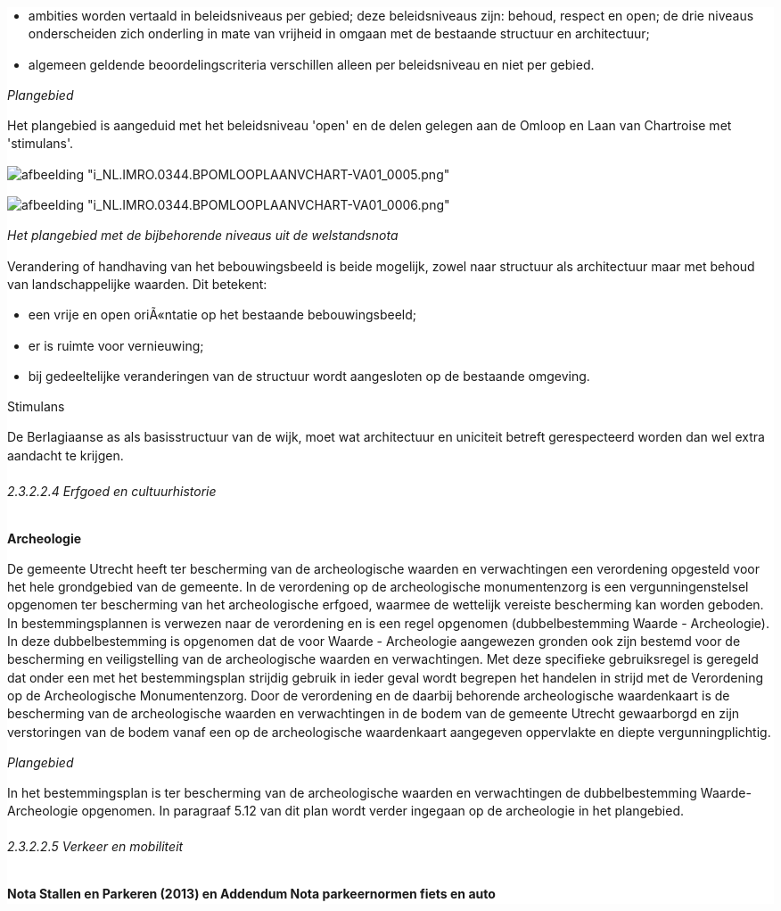 * ambities worden vertaald in beleidsniveaus per gebied; deze beleidsniveaus zijn: behoud, respect en open; de drie niveaus onderscheiden zich onderling in mate van vrijheid in omgaan met de bestaande structuur en architectuur;

* algemeen geldende beoordelingscriteria verschillen alleen per beleidsniveau en niet per gebied.

*Plangebied*

Het plangebied is aangeduid met het beleidsniveau 'open' en de delen gelegen aan de Omloop en Laan van Chartroise met 'stimulans'.

![afbeelding "i_NL.IMRO.0344.BPOMLOOPLAANVCHART-VA01_0005.png"](i_NL.IMRO.0344.BPOMLOOPLAANVCHART-VA01_0005.png)

![afbeelding "i_NL.IMRO.0344.BPOMLOOPLAANVCHART-VA01_0006.png"](i_NL.IMRO.0344.BPOMLOOPLAANVCHART-VA01_0006.png)

*Het plangebied met de bijbehorende niveaus uit de welstandsnota*

Verandering of handhaving van het bebouwingsbeeld is beide mogelijk, zowel naar structuur als architectuur maar met behoud van landschappelijke waarden. Dit betekent:

* een vrije en open oriÃ«ntatie op het bestaande bebouwingsbeeld;

* er is ruimte voor vernieuwing;

* bij gedeeltelijke veranderingen van de structuur wordt aangesloten op de bestaande omgeving.

Stimulans

De Berlagiaanse as als basisstructuur van de wijk, moet wat architectuur en uniciteit betreft gerespecteerd worden dan wel extra aandacht te krijgen.

###### 2\.3\.2\.2\.4 Erfgoed en cultuurhistorie

**Archeologie**

De gemeente Utrecht heeft ter bescherming van de archeologische waarden en verwachtingen een verordening opgesteld voor het hele grondgebied van de gemeente. In de verordening op de archeologische monumentenzorg is een vergunningenstelsel opgenomen ter bescherming van het archeologische erfgoed, waarmee de wettelijk vereiste bescherming kan worden geboden. In bestemmingsplannen is verwezen naar de verordening en is een regel opgenomen (dubbelbestemming Waarde \- Archeologie). In deze dubbelbestemming is opgenomen dat de voor Waarde \- Archeologie aangewezen gronden ook zijn bestemd voor de bescherming en veiligstelling van de archeologische waarden en verwachtingen. Met deze specifieke gebruiksregel is geregeld dat onder een met het bestemmingsplan strijdig gebruik in ieder geval wordt begrepen het handelen in strijd met de Verordening op de Archeologische Monumentenzorg. Door de verordening en de daarbij behorende archeologische waardenkaart is de bescherming van de archeologische waarden en verwachtingen in de bodem van de gemeente Utrecht gewaarborgd en zijn verstoringen van de bodem vanaf een op de archeologische waardenkaart aangegeven oppervlakte en diepte vergunningplichtig.

*Plangebied*

In het bestemmingsplan is ter bescherming van de archeologische waarden en verwachtingen de dubbelbestemming Waarde\-Archeologie opgenomen. In paragraaf 5\.12 van dit plan wordt verder ingegaan op de archeologie in het plangebied.

###### 2\.3\.2\.2\.5 Verkeer en mobiliteit

**Nota Stallen en Parkeren (2013\) en Addendum Nota parkeernormen fiets en auto**
